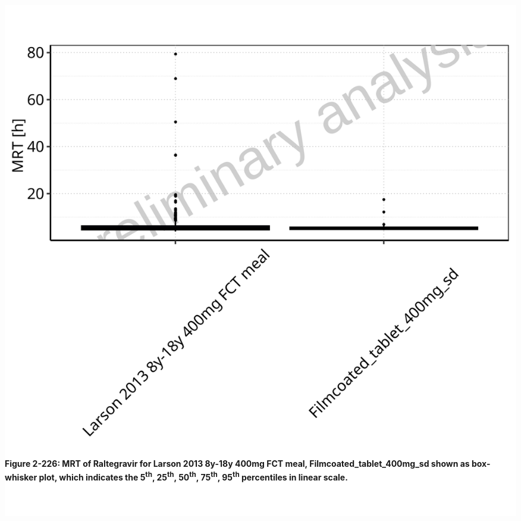 
<br>
<br>


<a id="figure-2-226"></a>

![](PKAnalysis/236_pk_parameters_MRT.png)



**Figure 2-226: MRT of Raltegravir for Larson 2013 8y-18y 400mg FCT meal, Filmcoated_tablet_400mg_sd shown as box-whisker plot, which indicates  the 5<sup>th</sup>, 25<sup>th</sup>, 50<sup>th</sup>, 75<sup>th</sup>, 95<sup>th</sup> percentiles in linear scale.**


<br>
<br>


<a id="table-2-17"></a>
